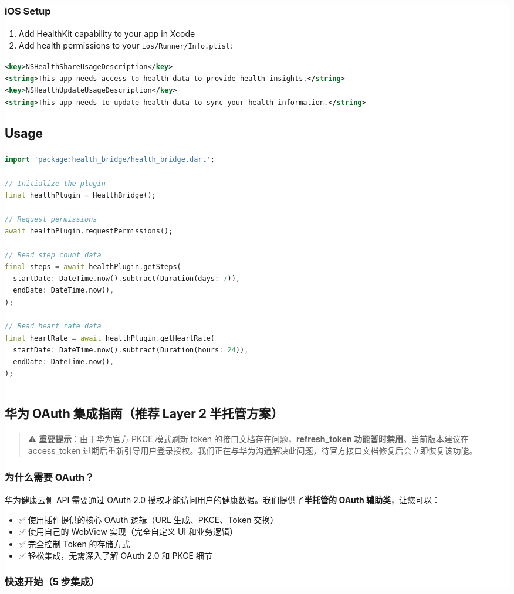 ### iOS Setup

1. Add HealthKit capability to your app in Xcode
2. Add health permissions to your `ios/Runner/Info.plist`:

```xml
<key>NSHealthShareUsageDescription</key>
<string>This app needs access to health data to provide health insights.</string>
<key>NSHealthUpdateUsageDescription</key>
<string>This app needs to update health data to sync your health information.</string>
```

## Usage

```dart
import 'package:health_bridge/health_bridge.dart';

// Initialize the plugin
final healthPlugin = HealthBridge();

// Request permissions
await healthPlugin.requestPermissions();

// Read step count data
final steps = await healthPlugin.getSteps(
  startDate: DateTime.now().subtract(Duration(days: 7)),
  endDate: DateTime.now(),
);

// Read heart rate data
final heartRate = await healthPlugin.getHeartRate(
  startDate: DateTime.now().subtract(Duration(hours: 24)),
  endDate: DateTime.now(),
);
```

---

## 华为 OAuth 集成指南（推荐 Layer 2 半托管方案）

> ⚠️ **重要提示**：由于华为官方 PKCE 模式刷新 token 的接口文档存在问题，**refresh_token 功能暂时禁用**。当前版本建议在 access_token 过期后重新引导用户登录授权。我们正在与华为沟通解决此问题，待官方接口文档修复后会立即恢复该功能。

### 为什么需要 OAuth？

华为健康云侧 API 需要通过 OAuth 2.0 授权才能访问用户的健康数据。我们提供了**半托管的 OAuth 辅助类**，让您可以：

- ✅ 使用插件提供的核心 OAuth 逻辑（URL 生成、PKCE、Token 交换）
- ✅ 使用自己的 WebView 实现（完全自定义 UI 和业务逻辑）
- ✅ 完全控制 Token 的存储方式
- ✅ 轻松集成，无需深入了解 OAuth 2.0 和 PKCE 细节

### 快速开始（5 步集成）
